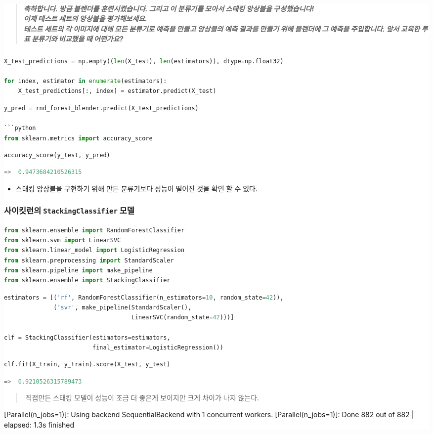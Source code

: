 > ##### 축하합니다. 방금 블렌더를 훈련시켰습니다. 그리고 이 분류기를 모아서 스태킹 앙상블을 구성했습니다! <br>이제 테스트 세트의 앙상블을 평가해보세요. <br>테스트 세트의 각 이미지에 대해 모든 분류기로 예측을 만들고 앙상블의 예측 결과를 만들기 위해 블렌더에 그 예측을 주입합니다. 앞서 교육한 투표 분류기와 비교했을 때 어떤가요?



```python
X_test_predictions = np.empty((len(X_test), len(estimators)), dtype=np.float32)

for index, estimator in enumerate(estimators):
    X_test_predictions[:, index] = estimator.predict(X_test)
```

```python
y_pred = rnd_forest_blender.predict(X_test_predictions)

```python
from sklearn.metrics import accuracy_score
```

```python
accuracy_score(y_test, y_pred)
```

```python
=>	0.9473684210526315
```

- 스태킹 앙상블을 구현하기 위해 만든 분류기보다 성능이 떨어진 것을 확인 할 수 있다.

### 사이킷런의 `StackingClassifier` 모델

```python
from sklearn.ensemble import RandomForestClassifier
from sklearn.svm import LinearSVC
from sklearn.linear_model import LogisticRegression
from sklearn.preprocessing import StandardScaler
from sklearn.pipeline import make_pipeline
from sklearn.ensemble import StackingClassifier
```



```python
estimators = [('rf', RandomForestClassifier(n_estimators=10, random_state=42)),
              ('svr', make_pipeline(StandardScaler(),
                                    LinearSVC(random_state=42)))]

clf = StackingClassifier(estimators=estimators, 
                         final_estimator=LogisticRegression())
```

```python
clf.fit(X_train, y_train).score(X_test, y_test)
```

```python
=>	0.9210526315789473
```

> ​	직접만든 스태킹 모델이 성능이 조금 더 좋은게 보이지만 크게 차이가 나지 않는다.



[Parallel(n_jobs=1)]: Using backend SequentialBackend with 1 concurrent workers.
[Parallel(n_jobs=1)]: Done 882 out of 882 | elapsed:    1.3s finished